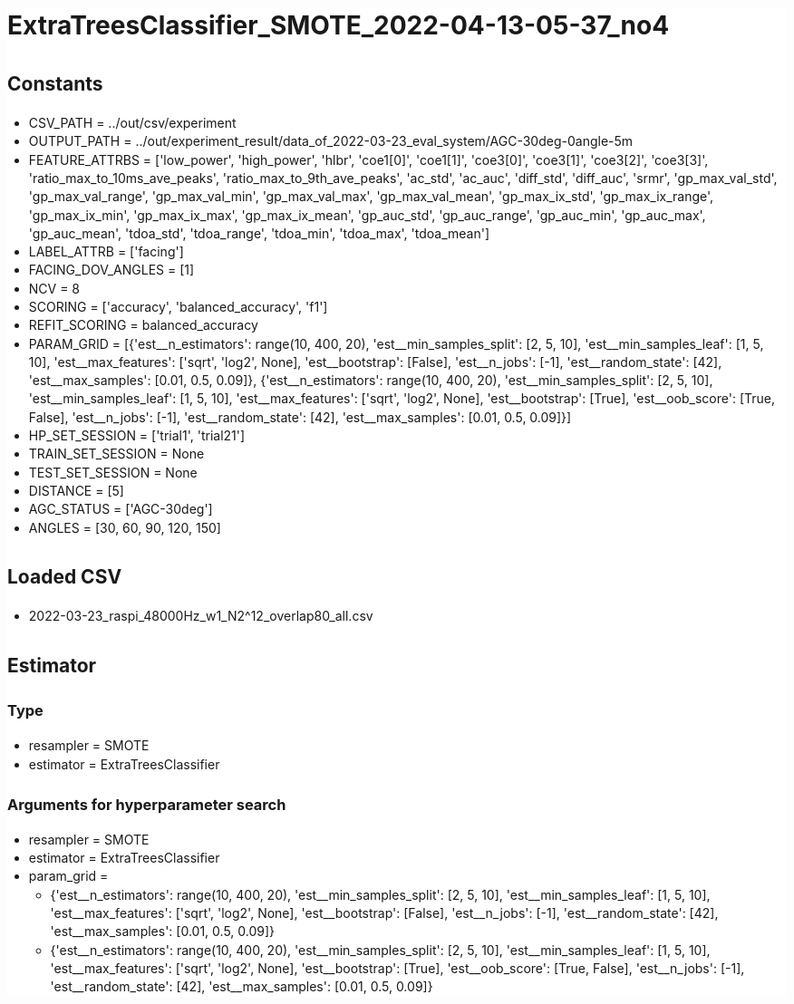 # ExtraTreesClassifier_SMOTE_2022-04-13-05-37_no4
## Constants
- CSV_PATH = ../out/csv/experiment
- OUTPUT_PATH = ../out/experiment_result/data_of_2022-03-23_eval_system/AGC-30deg-0angle-5m
- FEATURE_ATTRBS = ['low_power', 'high_power', 'hlbr', 'coe1[0]', 'coe1[1]', 'coe3[0]', 'coe3[1]', 'coe3[2]', 'coe3[3]', 'ratio_max_to_10ms_ave_peaks', 'ratio_max_to_9th_ave_peaks', 'ac_std', 'ac_auc', 'diff_std', 'diff_auc', 'srmr', 'gp_max_val_std', 'gp_max_val_range', 'gp_max_val_min', 'gp_max_val_max', 'gp_max_val_mean', 'gp_max_ix_std', 'gp_max_ix_range', 'gp_max_ix_min', 'gp_max_ix_max', 'gp_max_ix_mean', 'gp_auc_std', 'gp_auc_range', 'gp_auc_min', 'gp_auc_max', 'gp_auc_mean', 'tdoa_std', 'tdoa_range', 'tdoa_min', 'tdoa_max', 'tdoa_mean']
- LABEL_ATTRB = ['facing']
- FACING_DOV_ANGLES = [1]
- NCV = 8
- SCORING = ['accuracy', 'balanced_accuracy', 'f1']
- REFIT_SCORING = balanced_accuracy
- PARAM_GRID = [{'est__n_estimators': range(10, 400, 20), 'est__min_samples_split': [2, 5, 10], 'est__min_samples_leaf': [1, 5, 10], 'est__max_features': ['sqrt', 'log2', None], 'est__bootstrap': [False], 'est__n_jobs': [-1], 'est__random_state': [42], 'est__max_samples': [0.01, 0.5, 0.09]}, {'est__n_estimators': range(10, 400, 20), 'est__min_samples_split': [2, 5, 10], 'est__min_samples_leaf': [1, 5, 10], 'est__max_features': ['sqrt', 'log2', None], 'est__bootstrap': [True], 'est__oob_score': [True, False], 'est__n_jobs': [-1], 'est__random_state': [42], 'est__max_samples': [0.01, 0.5, 0.09]}]
- HP_SET_SESSION = ['trial1', 'trial21']
- TRAIN_SET_SESSION = None
- TEST_SET_SESSION = None
- DISTANCE = [5]
- AGC_STATUS = ['AGC-30deg']
- ANGLES = [30, 60, 90, 120, 150]

## Loaded CSV
- 2022-03-23_raspi_48000Hz_w1_N2^12_overlap80_all.csv

## Estimator
### Type
- resampler = SMOTE
- estimator = ExtraTreesClassifier

### Arguments for hyperparameter search
- resampler = SMOTE
- estimator = ExtraTreesClassifier
- param_grid = 
	- {'est__n_estimators': range(10, 400, 20), 'est__min_samples_split': [2, 5, 10], 'est__min_samples_leaf': [1, 5, 10], 'est__max_features': ['sqrt', 'log2', None], 'est__bootstrap': [False], 'est__n_jobs': [-1], 'est__random_state': [42], 'est__max_samples': [0.01, 0.5, 0.09]}
	- {'est__n_estimators': range(10, 400, 20), 'est__min_samples_split': [2, 5, 10], 'est__min_samples_leaf': [1, 5, 10], 'est__max_features': ['sqrt', 'log2', None], 'est__bootstrap': [True], 'est__oob_score': [True, False], 'est__n_jobs': [-1], 'est__random_state': [42], 'est__max_samples': [0.01, 0.5, 0.09]}
